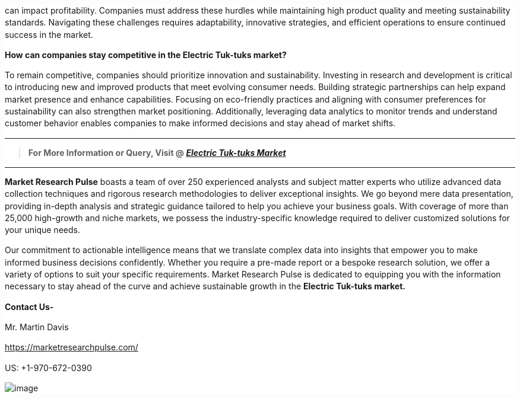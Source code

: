can impact profitability. Companies must address these hurdles while maintaining high product quality and meeting sustainability standards. Navigating these challenges requires adaptability, innovative strategies, and efficient operations to ensure continued success in the market.</p><p><strong>How can companies stay competitive in the Electric Tuk-tuks market?</strong></p><p>To remain competitive, companies should prioritize innovation and sustainability. Investing in research and development is critical to introducing new and improved products that meet evolving consumer needs. Building strategic partnerships can help expand market presence and enhance capabilities. Focusing on eco-friendly practices and aligning with consumer preferences for sustainability can also strengthen market positioning. Additionally, leveraging data analytics to monitor trends and understand customer behavior enables companies to make informed decisions and stay ahead of market shifts.</p><hr /><blockquote><p><strong>For More Information or Query, Visit @&nbsp;<em><a href="https://marketresearchpulse.com/report/48843/electric-tuk-tuks-market?utm_source=Linkedin&utm_medium=0115">Electric Tuk-tuks Market</a></em></strong></p></blockquote><hr /><p><strong>Market Research Pulse</strong> boasts a team of over 250 experienced analysts and subject matter experts who utilize advanced data collection techniques and rigorous research methodologies to deliver exceptional insights. We go beyond mere data presentation, providing in-depth analysis and strategic guidance tailored to help you achieve your business goals. With coverage of more than 25,000 high-growth and niche markets, we possess the industry-specific knowledge required to deliver customized solutions for your unique needs.</p><p>Our commitment to actionable intelligence means that we translate complex data into insights that empower you to make informed business decisions confidently. Whether you require a pre-made report or a bespoke research solution, we offer a variety of options to suit your specific requirements. Market Research Pulse is dedicated to equipping you with the information necessary to stay ahead of the curve and achieve sustainable growth in the <strong>Electric Tuk-tuks market.</strong></p><p><strong>Contact Us-</strong></p><p>Mr. Martin Davis</p><p>https://marketresearchpulse.com/</p><p>US: +1-970-672-0390</p>
![image](https://github.com/user-attachments/assets/037d969e-74f5-4404-a3ef-d0dee82ec278)
